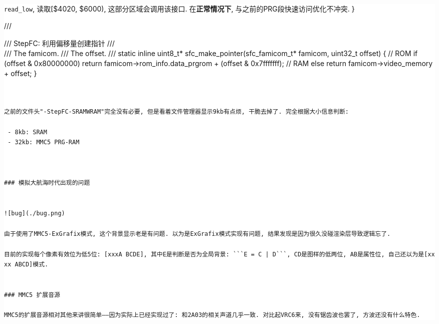 ```read_low```, 读取[$4020, $6000), 这部分区域会调用该接口. 在**正常情况下**, 与之前的PRG段快速访问优化不冲突. 
}

/// <summary>
/// StepFC: 利用偏移量创建指针
/// </summary>
/// <param name="famicom">The famicom.</param>
/// <param name="offset">The offset.</param>
/// <returns></returns>
static inline uint8_t* sfc_make_pointer(sfc_famicom_t* famicom, uint32_t offset) {
    // ROM
    if (offset & 0x80000000) return famicom->rom_info.data_prgrom + (offset & 0x7fffffff);
     // RAM
    else return famicom->video_memory + offset;
}
```


之前的文件头"-StepFC-SRAMWRAM"完全没有必要, 但是看着文件管理器显示9kb有点烦, 干脆去掉了. 完全根据大小信息判断:

 - 8kb: SRAM
 - 32kb: MMC5 PRG-RAM



### 模拟大航海时代出现的问题


![bug](./bug.png)

由于使用了MMC5-ExGrafix模式, 这个背景显示老是有问题. 以为是ExGrafix模式实现有问题, 结果发现是因为很久没碰渲染层导致逻辑忘了. 

目前的实现每个像素有效位为低5位: [xxxA BCDE], 其中E是判断是否为全局背景: ```E = C | D```, CD是图样的低两位, AB是属性位, 自己还以为是[xxxx ABCD]模式.


### MMC5 扩展音源

MMC5的扩展音源相对其他来讲很简单——因为实际上已经实现过了: 和2A03的相关声道几乎一致. 对比起VRC6来, 没有锯齿波也罢了, 方波还没有什么特色. 
